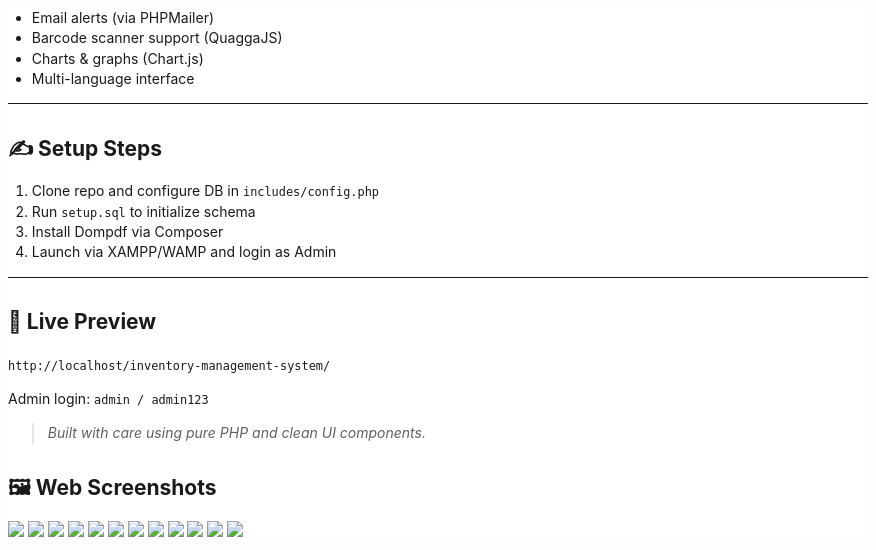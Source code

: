 * Email alerts (via PHPMailer)
* Barcode scanner support (QuaggaJS)
* Charts & graphs (Chart.js)
* Multi-language interface

---

## ✍ Setup Steps

1. Clone repo and configure DB in `includes/config.php`
2. Run `setup.sql` to initialize schema
3. Install Dompdf via Composer
4. Launch via XAMPP/WAMP and login as Admin

---

## 🚀 Live Preview

```
http://localhost/inventory-management-system/
```

Admin login: `admin / admin123`

> *Built with care using pure PHP and clean UI components.*

## 🖼️ Web Screenshots

<img src="https://github.com/user-attachments/assets/bbea40d6-ef09-48c2-9555-076bfce9e631" width="800"/>

<img src="https://github.com/user-attachments/assets/af86447a-abe8-4fa3-829b-20b0a77ee5ed" width="800"/>

<img src="https://github.com/user-attachments/assets/750f5ff7-7e42-4061-b0f3-cba6d12e7d20" width="800"/>

<img src="https://github.com/user-attachments/assets/011b73f9-5f0b-47f8-98f2-2af73eb9f7a4" width="800"/>

<img src="https://github.com/user-attachments/assets/d59bcbfc-be67-481e-90da-dcd8700698f0" width="800"/>

<img src="https://github.com/user-attachments/assets/5eeb693e-18f2-4da9-81a4-3010a45e1ccb" width="800"/>

<img src="https://github.com/user-attachments/assets/f2756592-868a-4260-b713-a25cd82fe4e0" width="800"/>

<img src="https://github.com/user-attachments/assets/a0c98c80-d94f-4ef3-b6e7-c968689c3fc7" width="800"/>

<img src="https://github.com/user-attachments/assets/251f49f7-3e01-4a43-ba43-c40fb05e0b07" width="800"/>

<img src="https://github.com/user-attachments/assets/16e142b3-2409-4507-ba64-45d98846d8ed" width="800"/>

<img src="https://github.com/user-attachments/assets/90270fa2-cb1d-463e-b80e-20cdd466c169" width="800"/>

<img src="https://github.com/user-attachments/assets/2e67cac9-8fc7-4600-bfdf-03954598f625" width="800"/>
